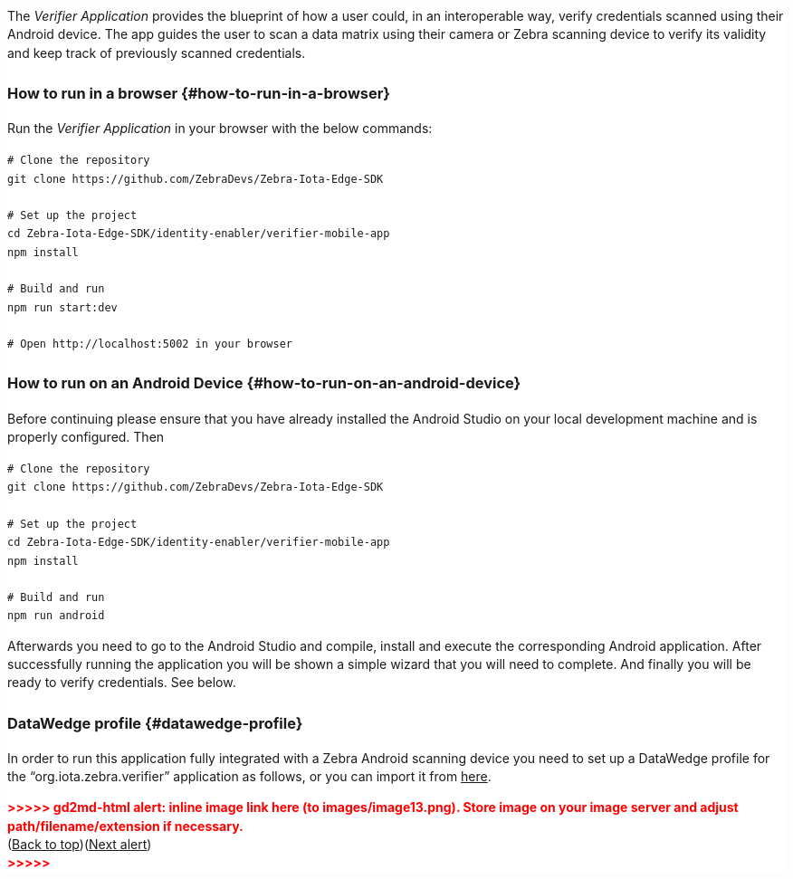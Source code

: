 The _Verifier Application_ provides the blueprint of how a user could, in an interoperable way, verify credentials scanned using their Android device. The app guides the user to scan a data matrix using their camera or Zebra scanning device to verify its validity and keep track of previously scanned credentials.

### How to run in a browser {#how-to-run-in-a-browser}

Run the _Verifier Application_ in your browser with the below commands:

```
# Clone the repository
git clone https://github.com/ZebraDevs/Zebra-Iota-Edge-SDK

# Set up the project
cd Zebra-Iota-Edge-SDK/identity-enabler/verifier-mobile-app
npm install

# Build and run
npm run start:dev

# Open http://localhost:5002 in your browser
```

### How to run on an Android Device {#how-to-run-on-an-android-device}

Before continuing please ensure that you have already installed the Android Studio on your local development machine and is properly configured. Then

```
# Clone the repository
git clone https://github.com/ZebraDevs/Zebra-Iota-Edge-SDK

# Set up the project
cd Zebra-Iota-Edge-SDK/identity-enabler/verifier-mobile-app
npm install

# Build and run
npm run android
```

Afterwards you need to go to the Android Studio and compile, install and execute the corresponding Android application. After successfully running the application you will be shown a simple wizard that you will need to complete. And finally you will be ready to verify credentials. See below.

### DataWedge profile {#datawedge-profile}

In order to run this application fully integrated with a Zebra Android scanning device you need to set up a DataWedge profile for the “org.iota.zebra.verifier” application as follows, or you can import it from [here](https://github.com/ZebraDevs/Zebra-Iota-Edge-SDK/blob/main/test/datawedge/datawedge.db).

<p id="gdcalert14" ><span style="color: red; font-weight: bold">>>>>>  gd2md-html alert: inline image link here (to images/image13.png). Store image on your image server and adjust path/filename/extension if necessary. </span><br>(<a href="#">Back to top</a>)(<a href="#gdcalert15">Next alert</a>)<br><span style="color: red; font-weight: bold">>>>>> </span></p>
